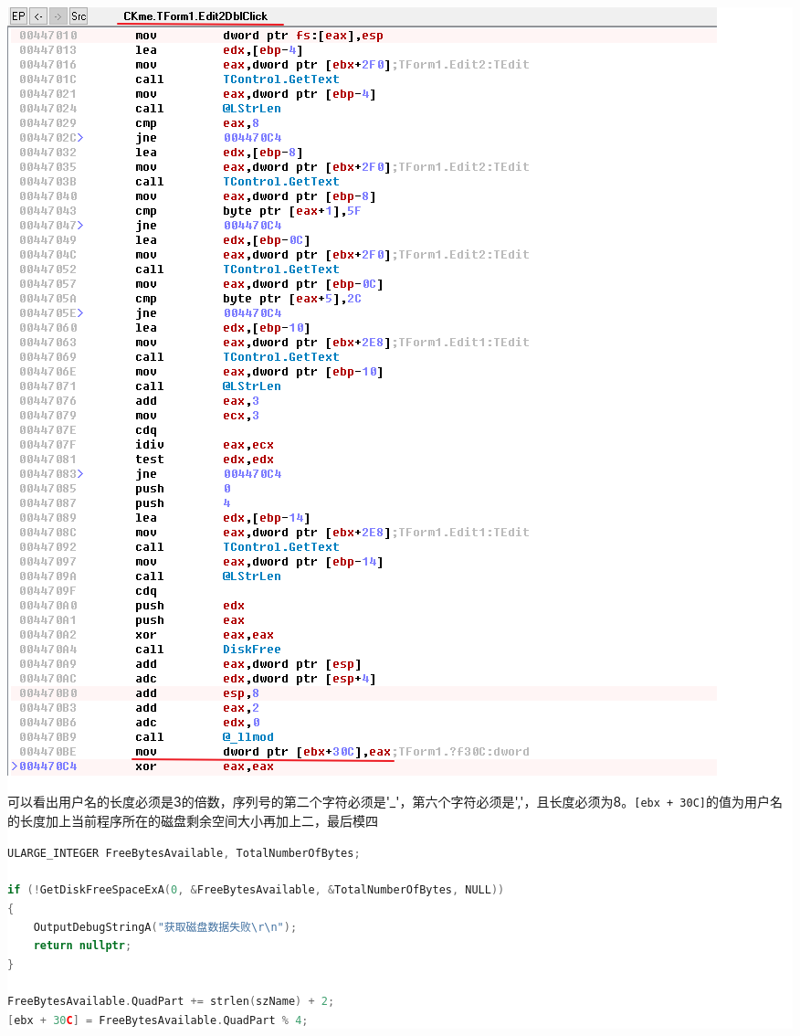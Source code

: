 ![image-20230131174610424](assets/005-23.png)

可以看出用户名的长度必须是3的倍数，序列号的第二个字符必须是'_'，第六个字符必须是','，且长度必须为8。`[ebx + 30C]`的值为用户名的长度加上当前程序所在的磁盘剩余空间大小再加上二，最后模四

```c++
ULARGE_INTEGER FreeBytesAvailable, TotalNumberOfBytes;

if (!GetDiskFreeSpaceExA(0, &FreeBytesAvailable, &TotalNumberOfBytes, NULL))
{
    OutputDebugStringA("获取磁盘数据失败\r\n");
    return nullptr;
}

FreeBytesAvailable.QuadPart += strlen(szName) + 2;
[ebx + 30C] = FreeBytesAvailable.QuadPart % 4;
```
